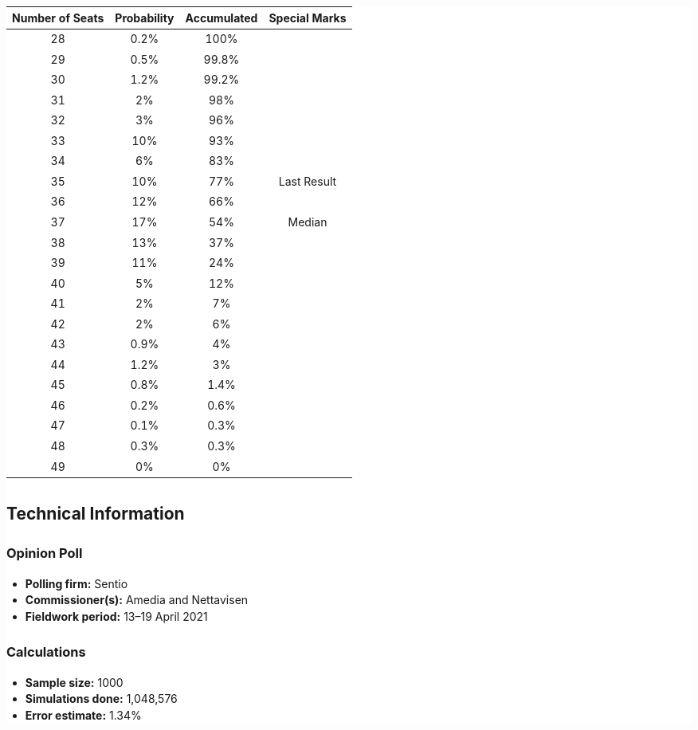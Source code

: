 | Number of Seats | Probability | Accumulated | Special Marks |
|:---------------:|:-----------:|:-----------:|:-------------:|
| 28 | 0.2% | 100% |  |
| 29 | 0.5% | 99.8% |  |
| 30 | 1.2% | 99.2% |  |
| 31 | 2% | 98% |  |
| 32 | 3% | 96% |  |
| 33 | 10% | 93% |  |
| 34 | 6% | 83% |  |
| 35 | 10% | 77% | Last Result |
| 36 | 12% | 66% |  |
| 37 | 17% | 54% | Median |
| 38 | 13% | 37% |  |
| 39 | 11% | 24% |  |
| 40 | 5% | 12% |  |
| 41 | 2% | 7% |  |
| 42 | 2% | 6% |  |
| 43 | 0.9% | 4% |  |
| 44 | 1.2% | 3% |  |
| 45 | 0.8% | 1.4% |  |
| 46 | 0.2% | 0.6% |  |
| 47 | 0.1% | 0.3% |  |
| 48 | 0.3% | 0.3% |  |
| 49 | 0% | 0% |  |


## Technical Information

### Opinion Poll

+ **Polling firm:** Sentio
+ **Commissioner(s):** Amedia and Nettavisen
+ **Fieldwork period:** 13–19 April 2021

### Calculations

+ **Sample size:** 1000
+ **Simulations done:** 1,048,576
+ **Error estimate:** 1.34%

